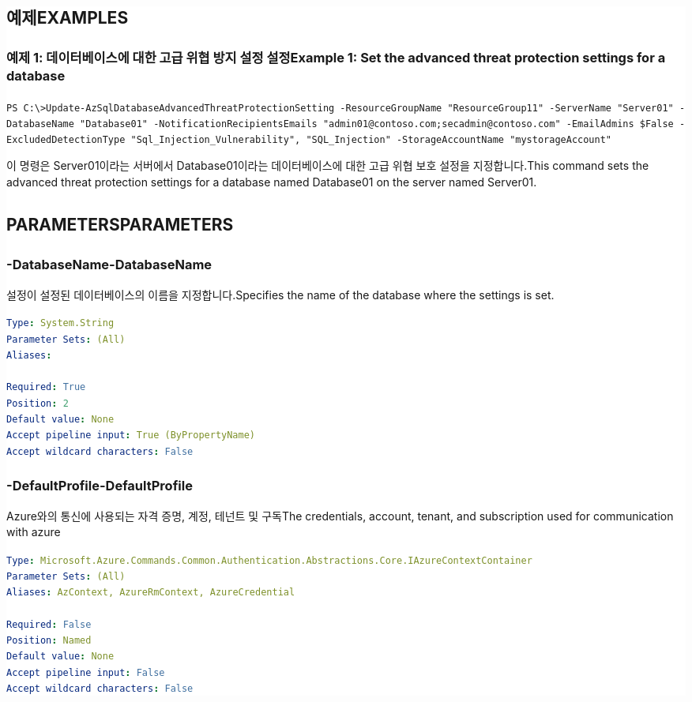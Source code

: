 ## <span data-ttu-id="becd4-110">예제</span><span class="sxs-lookup"><span data-stu-id="becd4-110">EXAMPLES</span></span>

### <span data-ttu-id="becd4-111">예제 1: 데이터베이스에 대한 고급 위협 방지 설정 설정</span><span class="sxs-lookup"><span data-stu-id="becd4-111">Example 1: Set the advanced threat protection settings for a database</span></span>
```
PS C:\>Update-AzSqlDatabaseAdvancedThreatProtectionSetting -ResourceGroupName "ResourceGroup11" -ServerName "Server01" -DatabaseName "Database01" -NotificationRecipientsEmails "admin01@contoso.com;secadmin@contoso.com" -EmailAdmins $False -ExcludedDetectionType "Sql_Injection_Vulnerability", "SQL_Injection" -StorageAccountName "mystorageAccount"
```

<span data-ttu-id="becd4-112">이 명령은 Server01이라는 서버에서 Database01이라는 데이터베이스에 대한 고급 위협 보호 설정을 지정합니다.</span><span class="sxs-lookup"><span data-stu-id="becd4-112">This command sets the advanced threat protection settings for a database named Database01 on the server named Server01.</span></span>

## <span data-ttu-id="becd4-113">PARAMETERS</span><span class="sxs-lookup"><span data-stu-id="becd4-113">PARAMETERS</span></span>

### <span data-ttu-id="becd4-114">-DatabaseName</span><span class="sxs-lookup"><span data-stu-id="becd4-114">-DatabaseName</span></span>
<span data-ttu-id="becd4-115">설정이 설정된 데이터베이스의 이름을 지정합니다.</span><span class="sxs-lookup"><span data-stu-id="becd4-115">Specifies the name of the database where the settings is set.</span></span>

```yaml
Type: System.String
Parameter Sets: (All)
Aliases:

Required: True
Position: 2
Default value: None
Accept pipeline input: True (ByPropertyName)
Accept wildcard characters: False
```

### <span data-ttu-id="becd4-116">-DefaultProfile</span><span class="sxs-lookup"><span data-stu-id="becd4-116">-DefaultProfile</span></span>
<span data-ttu-id="becd4-117">Azure와의 통신에 사용되는 자격 증명, 계정, 테넌트 및 구독</span><span class="sxs-lookup"><span data-stu-id="becd4-117">The credentials, account, tenant, and subscription used for communication with azure</span></span>

```yaml
Type: Microsoft.Azure.Commands.Common.Authentication.Abstractions.Core.IAzureContextContainer
Parameter Sets: (All)
Aliases: AzContext, AzureRmContext, AzureCredential

Required: False
Position: Named
Default value: None
Accept pipeline input: False
Accept wildcard characters: False
```
